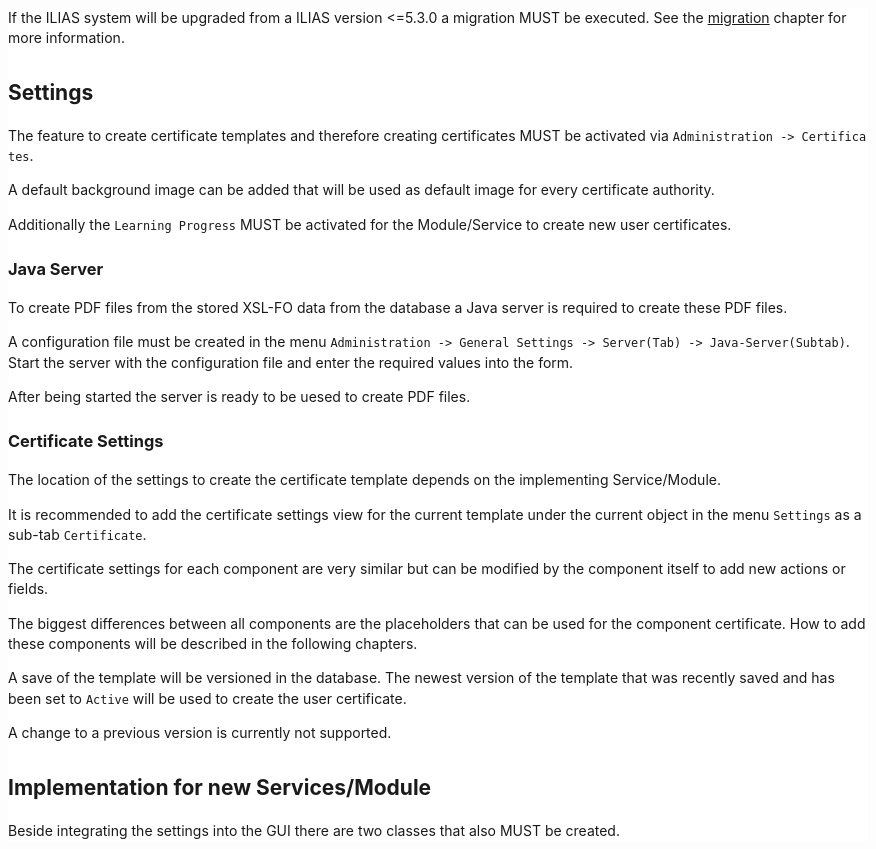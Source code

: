 If the ILIAS system will be upgraded from a ILIAS version <=5.3.0
a migration MUST be executed.
See the [migration](#migration) chapter for more information.

## Settings

The feature to create certificate templates and therefore creating
certificates MUST be activated via `Administration -> Certificates`.

A default background image can be added that will be used as default
image for every certificate authority.

Additionally the `Learning Progress` MUST be activated for the Module/Service
to create new user certificates.

### Java Server

To create PDF files from the stored XSL-FO data from the database
a Java server is required to create these PDF files.

A configuration file must be created in the menu
`Administration -> General Settings -> Server(Tab) -> Java-Server(Subtab)`.
Start the server with the configuration file and enter
the required values into the form.

After being started the server is ready to be uesed
to create PDF files.

### Certificate Settings

The location of the settings to create the certificate template
depends on the implementing Service/Module.

It is recommended to add the certificate settings view for the
current template under the current object in the menu `Settings`
as a sub-tab `Certificate`.

The certificate settings for each component are very similar but
can be modified by the component itself to add new actions or fields.

The biggest differences between all components are the placeholders
that can be used for the component certificate.
How to add these components will be described in the following chapters.

A save of the template will be versioned in the database.
The newest version of the template that was recently saved
and has been set to `Active`
will be used to create the user certificate.

A change to a previous version is currently not supported.

## Implementation for new Services/Module

Beside integrating the settings into the GUI there are two classes that
also MUST be created.
